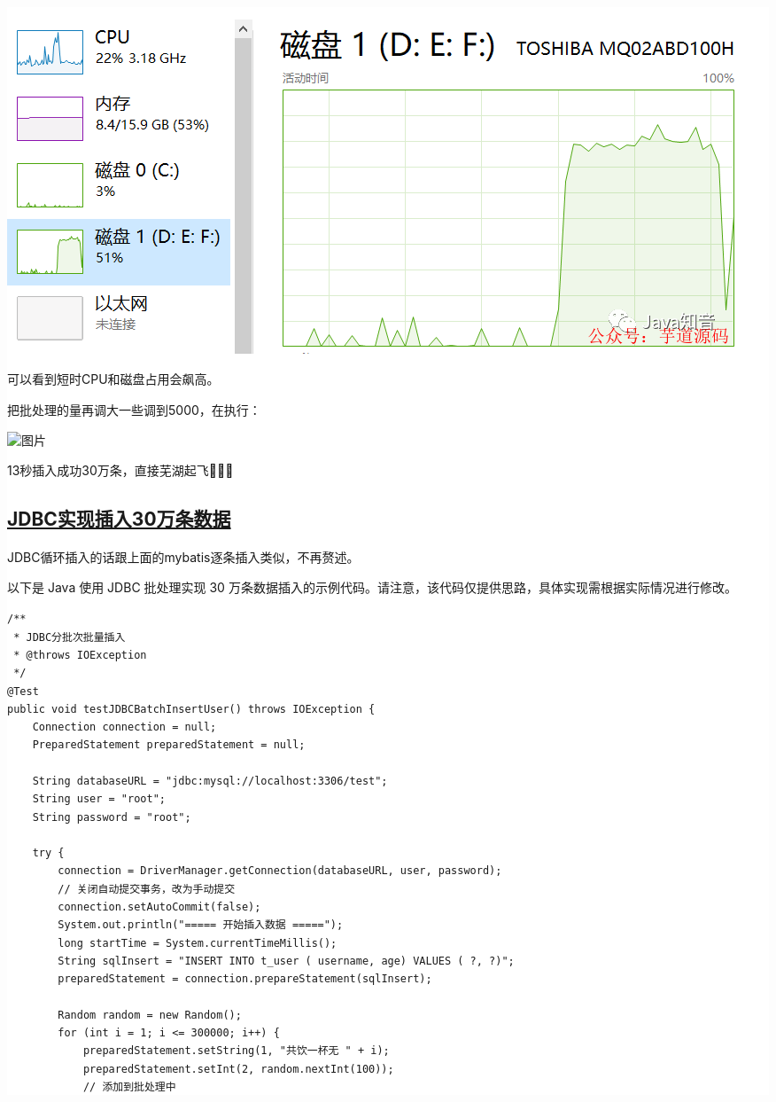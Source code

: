 ![图片](img\640-222222222.png)

可以看到短时CPU和磁盘占用会飙高。

把批处理的量再调大一些调到5000，在执行：

![图片](D:\work\nullnull\learn\learn-md\new\img\640-111130)

13秒插入成功30万条，直接芜湖起飞🛫🛫🛫

## **[JDBC实现插入30万条数据](https://mp.weixin.qq.com/s?__biz=MzUzMTA2NTU2Ng==&mid=2247487551&idx=1&sn=18f64ba49f3f0f9d8be9d1fdef8857d9&scene=21#wechat_redirect)**

JDBC循环插入的话跟上面的mybatis逐条插入类似，不再赘述。

以下是 Java 使用 JDBC 批处理实现 30 万条数据插入的示例代码。请注意，该代码仅提供思路，具体实现需根据实际情况进行修改。

```
/**
 * JDBC分批次批量插入
 * @throws IOException
 */
@Test
public void testJDBCBatchInsertUser() throws IOException {
    Connection connection = null;
    PreparedStatement preparedStatement = null;

    String databaseURL = "jdbc:mysql://localhost:3306/test";
    String user = "root";
    String password = "root";

    try {
        connection = DriverManager.getConnection(databaseURL, user, password);
        // 关闭自动提交事务，改为手动提交
        connection.setAutoCommit(false);
        System.out.println("===== 开始插入数据 =====");
        long startTime = System.currentTimeMillis();
        String sqlInsert = "INSERT INTO t_user ( username, age) VALUES ( ?, ?)";
        preparedStatement = connection.prepareStatement(sqlInsert);

        Random random = new Random();
        for (int i = 1; i <= 300000; i++) {
            preparedStatement.setString(1, "共饮一杯无 " + i);
            preparedStatement.setInt(2, random.nextInt(100));
            // 添加到批处理中
```